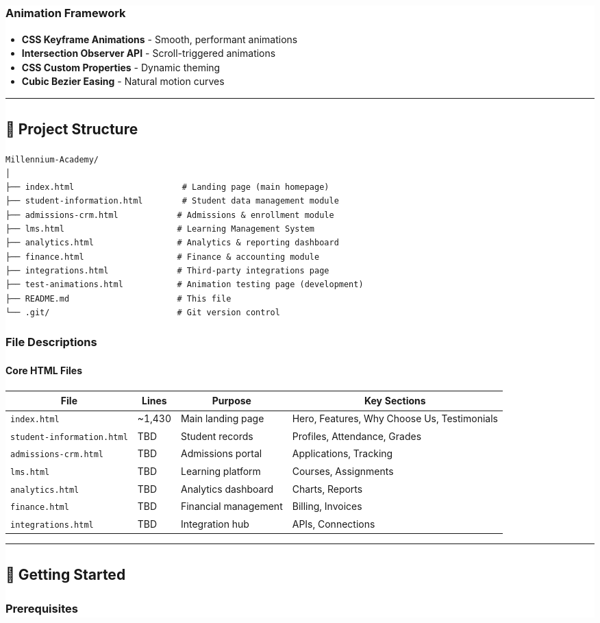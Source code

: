 ### Animation Framework

- **CSS Keyframe Animations** - Smooth, performant animations
- **Intersection Observer API** - Scroll-triggered animations
- **CSS Custom Properties** - Dynamic theming
- **Cubic Bezier Easing** - Natural motion curves

---

## 📁 Project Structure

```text
Millennium-Academy/
│
├── index.html                      # Landing page (main homepage)
├── student-information.html        # Student data management module
├── admissions-crm.html            # Admissions & enrollment module
├── lms.html                       # Learning Management System
├── analytics.html                 # Analytics & reporting dashboard
├── finance.html                   # Finance & accounting module
├── integrations.html              # Third-party integrations page
├── test-animations.html           # Animation testing page (development)
├── README.md                      # This file
└── .git/                          # Git version control
```

### File Descriptions

#### Core HTML Files

| File | Lines | Purpose | Key Sections |
|------|-------|---------|--------------|
| `index.html` | ~1,430 | Main landing page | Hero, Features, Why Choose Us, Testimonials |
| `student-information.html` | TBD | Student records | Profiles, Attendance, Grades |
| `admissions-crm.html` | TBD | Admissions portal | Applications, Tracking |
| `lms.html` | TBD | Learning platform | Courses, Assignments |
| `analytics.html` | TBD | Analytics dashboard | Charts, Reports |
| `finance.html` | TBD | Financial management | Billing, Invoices |
| `integrations.html` | TBD | Integration hub | APIs, Connections |

---

## 🎯 Getting Started

### Prerequisites
